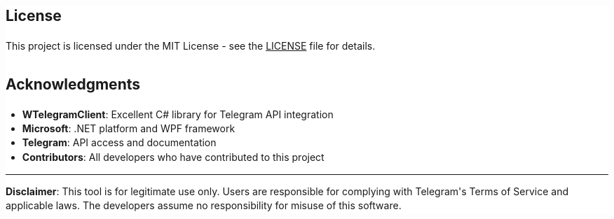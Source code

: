 ## License

This project is licensed under the MIT License - see the [LICENSE](LICENSE) file for details.

## Acknowledgments

- **WTelegramClient**: Excellent C# library for Telegram API integration
- **Microsoft**: .NET platform and WPF framework
- **Telegram**: API access and documentation
- **Contributors**: All developers who have contributed to this project
---

**Disclaimer**: This tool is for legitimate use only. Users are responsible for complying with Telegram's Terms of Service and applicable laws. The developers assume no responsibility for misuse of this software.